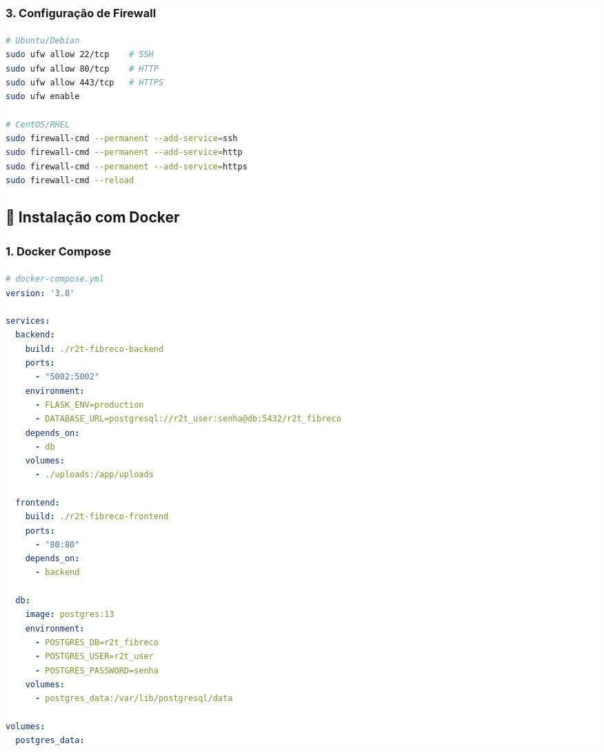 ### 3. Configuração de Firewall

```bash
# Ubuntu/Debian
sudo ufw allow 22/tcp    # SSH
sudo ufw allow 80/tcp    # HTTP
sudo ufw allow 443/tcp   # HTTPS
sudo ufw enable

# CentOS/RHEL
sudo firewall-cmd --permanent --add-service=ssh
sudo firewall-cmd --permanent --add-service=http
sudo firewall-cmd --permanent --add-service=https
sudo firewall-cmd --reload
```

## 🐳 Instalação com Docker

### 1. Docker Compose

```yaml
# docker-compose.yml
version: '3.8'

services:
  backend:
    build: ./r2t-fibreco-backend
    ports:
      - "5002:5002"
    environment:
      - FLASK_ENV=production
      - DATABASE_URL=postgresql://r2t_user:senha@db:5432/r2t_fibreco
    depends_on:
      - db
    volumes:
      - ./uploads:/app/uploads

  frontend:
    build: ./r2t-fibreco-frontend
    ports:
      - "80:80"
    depends_on:
      - backend

  db:
    image: postgres:13
    environment:
      - POSTGRES_DB=r2t_fibreco
      - POSTGRES_USER=r2t_user
      - POSTGRES_PASSWORD=senha
    volumes:
      - postgres_data:/var/lib/postgresql/data

volumes:
  postgres_data:
```
